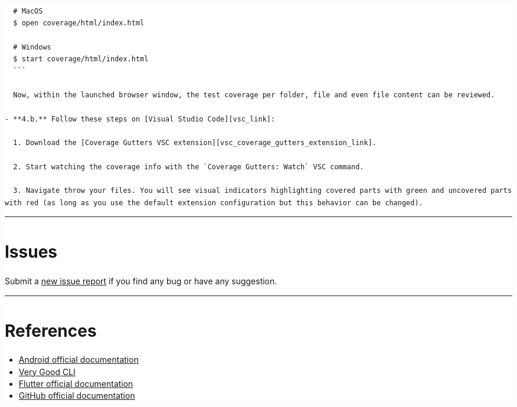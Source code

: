       # MacOS
      $ open coverage/html/index.html

      # Windows
      $ start coverage/html/index.html
      ```

      Now, within the launched browser window, the test coverage per folder, file and even file content can be reviewed.

    - **4.b.** Follow these steps on [Visual Studio Code][vsc_link]:

      1. Download the [Coverage Gutters VSC extension][vsc_coverage_gutters_extension_link].

      2. Start watching the coverage info with the `Coverage Gutters: Watch` VSC command.

      3. Navigate throw your files. You will see visual indicators highlighting covered parts with green and uncovered parts with red (as long as you use the default extension configuration but this behavior can be changed).

---

# Issues

Submit a [new issue report][new_project_issues_link] if you find any bug or have any suggestion.

---

# References

- [Android official documentation][android_official_documentation_link]
- [Very Good CLI][very_good_cli_package_link]
- [Flutter official documentation][flutter_link]
- [GitHub official documentation][github_docs_link]





[android_official_documentation_link]: https://developer.android.com/



[codecov_badge_link]: https://codecov.io/gh/mrverdant13/flutter_my_starred_repos/branch/master/graph/badge.svg?token=380WYV6WUS
[flutter_badge_link]: https://img.shields.io/badge/platform-flutter-blue.svg
[lint_badge_link]: https://img.shields.io/badge/style-lint-4BC0F5.svg
[melos_badge_link]: https://img.shields.io/badge/maintained%20with-melos-f700ff.svg?style=flat-square



[chocolatey_link]: https://chocolatey.org/



[codecov_link]: https://about.codecov.io/



[firebase_analytics_link]: https://firebase.google.com/docs/analytics



[application_resource_bundle_specification_link]: https://github.com/google/app-resource-bundle/wiki/ApplicationResourceBundleSpecification
[flutter_installation_link]: https://flutter.dev/docs/get-started/install
[flutter_internationalization_user_guide_link]: http://flutter.dev/go/i18n-user-guide
[flutter_link]: https://flutter.dev/
[flutter_localizations_link]: https://api.flutter.dev/flutter/flutter_localizations/flutter_localizations-library.html
[flutter_internationalization_link]: https://flutter.dev/docs/development/accessibility-and-localization/internationalization



[lint_package_link]: https://pub.dev/packages/lint
[lumberdash_package_link]: https://pub.dev/packages/lumberdash
[remove_from_coverage_package_link]: https://pub.dev/packages/remove_from_coverage
[very_good_cli_package_link]: https://pub.dev/packages/very_good_cli
[riverpod_link]: https://pub.dev/packages/riverpod



[github_docs_link]: https://docs.github.com/
[github_oauth_apps_creation_link]: https://docs.github.com/en/developers/apps/building-oauth-apps/creating-an-oauth-app
[github_oauth_apps_link]: https://docs.github.com/en/developers/apps/getting-started-with-apps/about-apps#about-oauth-apps



[homebrew_link]: https://brew.sh/
[melos_link]: https://github.com/invertase/melos
[mrverdant13_link]: https://github.com/mrverdant13/
[mrverdant13_flutter_my_starred_repos]: https://github.com/mrverdant13/flutter_my_starred_repos
[new_project_issues_link]: https://github.com/mrverdant13/git_history/issues/new/choose
[codecov_project_link]: https://codecov.io/gh/mrverdant13/flutter_my_starred_repos
[sentry_link]: https://sentry.io/
[vsc_link]: https://code.visualstudio.com/
[vsc_coverage_gutters_extension_link]: https://marketplace.visualstudio.com/items?itemName=ryanluker.vscode-coverage-gutters